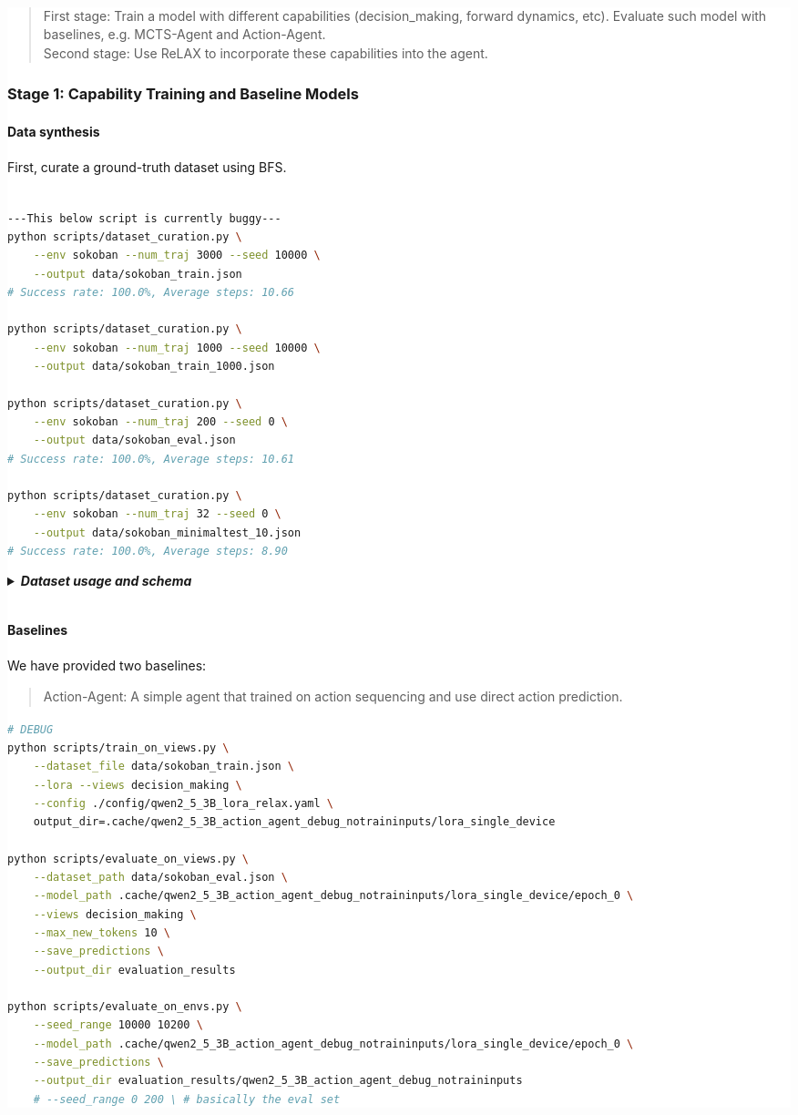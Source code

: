> First stage:
> Train a model with different capabilities (decision_making, forward dynamics, etc). 
> Evaluate such model with baselines, e.g. MCTS-Agent and Action-Agent. <br>
> Second stage:
> Use ReLAX to incorporate these capabilities into the agent.


### Stage 1: Capability Training and Baseline Models



#### Data synthesis
First, curate a ground-truth dataset using BFS.
```bash

---This below script is currently buggy---
python scripts/dataset_curation.py \
    --env sokoban --num_traj 3000 --seed 10000 \
    --output data/sokoban_train.json
# Success rate: 100.0%, Average steps: 10.66

python scripts/dataset_curation.py \
    --env sokoban --num_traj 1000 --seed 10000 \
    --output data/sokoban_train_1000.json

python scripts/dataset_curation.py \
    --env sokoban --num_traj 200 --seed 0 \
    --output data/sokoban_eval.json
# Success rate: 100.0%, Average steps: 10.61

python scripts/dataset_curation.py \
    --env sokoban --num_traj 32 --seed 0 \
    --output data/sokoban_minimaltest_10.json
# Success rate: 100.0%, Average steps: 8.90
```

<details><summary><h5 style="display: inline;">Dataset usage and schema</p></summary></details>

#### Baselines

We have provided two baselines:

> Action-Agent: A simple agent that trained on action sequencing and use direct action prediction.

```bash
# DEBUG
python scripts/train_on_views.py \
    --dataset_file data/sokoban_train.json \
    --lora --views decision_making \
    --config ./config/qwen2_5_3B_lora_relax.yaml \
    output_dir=.cache/qwen2_5_3B_action_agent_debug_notraininputs/lora_single_device

python scripts/evaluate_on_views.py \
    --dataset_path data/sokoban_eval.json \
    --model_path .cache/qwen2_5_3B_action_agent_debug_notraininputs/lora_single_device/epoch_0 \
    --views decision_making \
    --max_new_tokens 10 \
    --save_predictions \
    --output_dir evaluation_results

python scripts/evaluate_on_envs.py \
    --seed_range 10000 10200 \
    --model_path .cache/qwen2_5_3B_action_agent_debug_notraininputs/lora_single_device/epoch_0 \
    --save_predictions \
    --output_dir evaluation_results/qwen2_5_3B_action_agent_debug_notraininputs
    # --seed_range 0 200 \ # basically the eval set

```